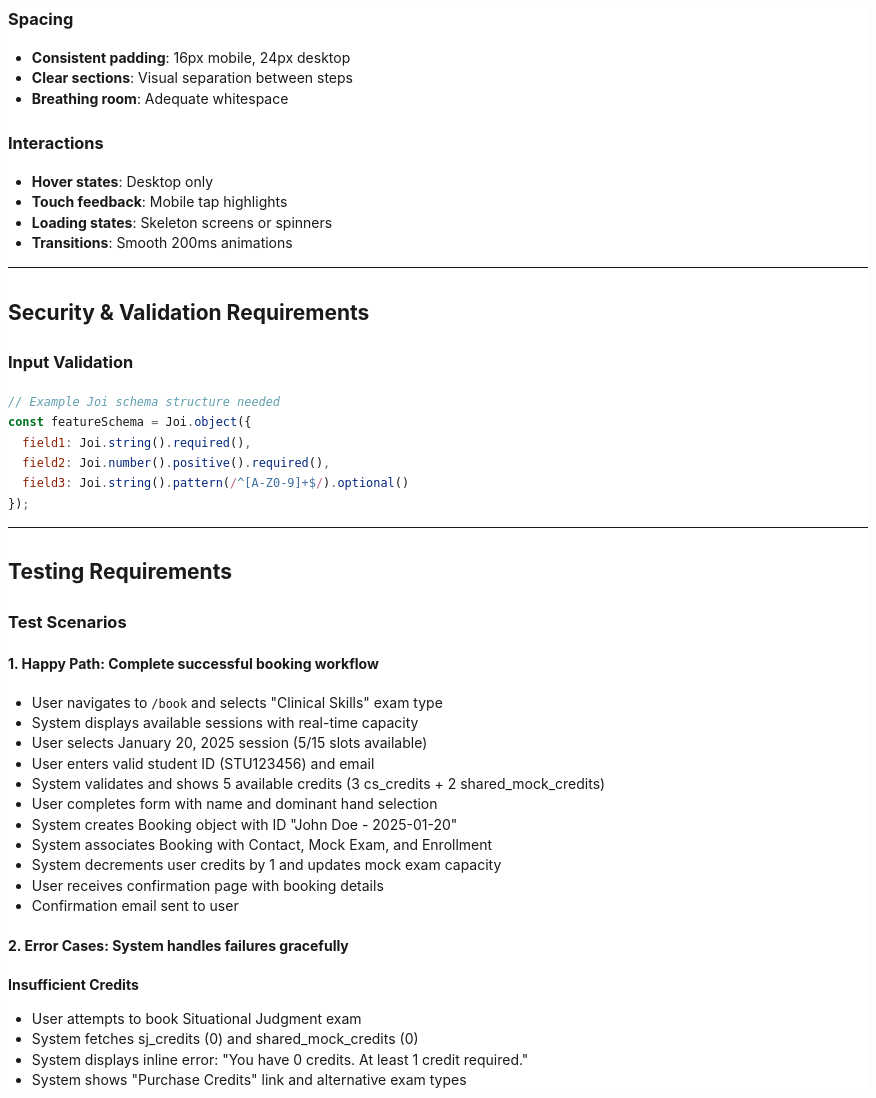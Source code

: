### Spacing
- **Consistent padding**: 16px mobile, 24px desktop
- **Clear sections**: Visual separation between steps
- **Breathing room**: Adequate whitespace

### Interactions
- **Hover states**: Desktop only
- **Touch feedback**: Mobile tap highlights
- **Loading states**: Skeleton screens or spinners
- **Transitions**: Smooth 200ms animations
---

## Security & Validation Requirements

### Input Validation
```javascript
// Example Joi schema structure needed
const featureSchema = Joi.object({
  field1: Joi.string().required(),
  field2: Joi.number().positive().required(),
  field3: Joi.string().pattern(/^[A-Z0-9]+$/).optional()
});
```


---
## Testing Requirements

### Test Scenarios

#### 1. **Happy Path**: Complete successful booking workflow
- User navigates to `/book` and selects "Clinical Skills" exam type
- System displays available sessions with real-time capacity
- User selects January 20, 2025 session (5/15 slots available)
- User enters valid student ID (STU123456) and email
- System validates and shows 5 available credits (3 cs_credits + 2 shared_mock_credits)
- User completes form with name and dominant hand selection
- System creates Booking object with ID "John Doe - 2025-01-20"
- System associates Booking with Contact, Mock Exam, and Enrollment
- System decrements user credits by 1 and updates mock exam capacity
- User receives confirmation page with booking details
- Confirmation email sent to user

#### 2. **Error Cases**: System handles failures gracefully

**Insufficient Credits**
- User attempts to book Situational Judgment exam
- System fetches sj_credits (0) and shared_mock_credits (0)
- System displays inline error: "You have 0 credits. At least 1 credit required."
- System shows "Purchase Credits" link and alternative exam types
